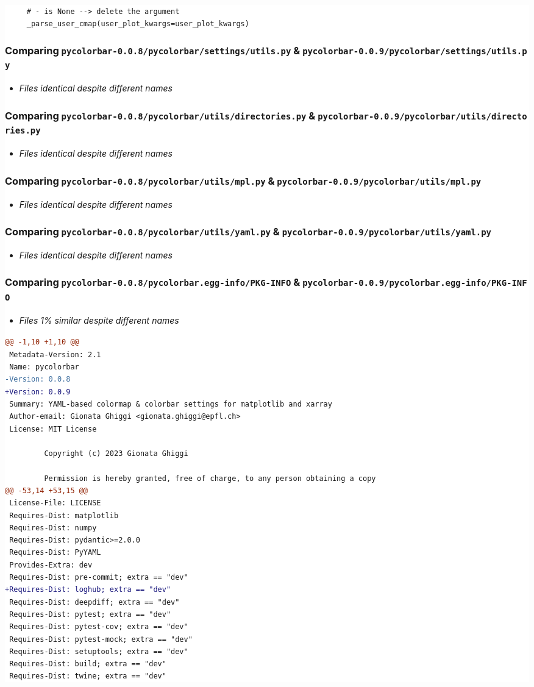 ```diff
     # - is None --> delete the argument
     _parse_user_cmap(user_plot_kwargs=user_plot_kwargs)
```

### Comparing `pycolorbar-0.0.8/pycolorbar/settings/utils.py` & `pycolorbar-0.0.9/pycolorbar/settings/utils.py`

 * *Files identical despite different names*

### Comparing `pycolorbar-0.0.8/pycolorbar/utils/directories.py` & `pycolorbar-0.0.9/pycolorbar/utils/directories.py`

 * *Files identical despite different names*

### Comparing `pycolorbar-0.0.8/pycolorbar/utils/mpl.py` & `pycolorbar-0.0.9/pycolorbar/utils/mpl.py`

 * *Files identical despite different names*

### Comparing `pycolorbar-0.0.8/pycolorbar/utils/yaml.py` & `pycolorbar-0.0.9/pycolorbar/utils/yaml.py`

 * *Files identical despite different names*

### Comparing `pycolorbar-0.0.8/pycolorbar.egg-info/PKG-INFO` & `pycolorbar-0.0.9/pycolorbar.egg-info/PKG-INFO`

 * *Files 1% similar despite different names*

```diff
@@ -1,10 +1,10 @@
 Metadata-Version: 2.1
 Name: pycolorbar
-Version: 0.0.8
+Version: 0.0.9
 Summary: YAML-based colormap & colorbar settings for matplotlib and xarray
 Author-email: Gionata Ghiggi <gionata.ghiggi@epfl.ch>
 License: MIT License
         
         Copyright (c) 2023 Gionata Ghiggi
         
         Permission is hereby granted, free of charge, to any person obtaining a copy
@@ -53,14 +53,15 @@
 License-File: LICENSE
 Requires-Dist: matplotlib
 Requires-Dist: numpy
 Requires-Dist: pydantic>=2.0.0
 Requires-Dist: PyYAML
 Provides-Extra: dev
 Requires-Dist: pre-commit; extra == "dev"
+Requires-Dist: loghub; extra == "dev"
 Requires-Dist: deepdiff; extra == "dev"
 Requires-Dist: pytest; extra == "dev"
 Requires-Dist: pytest-cov; extra == "dev"
 Requires-Dist: pytest-mock; extra == "dev"
 Requires-Dist: setuptools; extra == "dev"
 Requires-Dist: build; extra == "dev"
 Requires-Dist: twine; extra == "dev"
```

